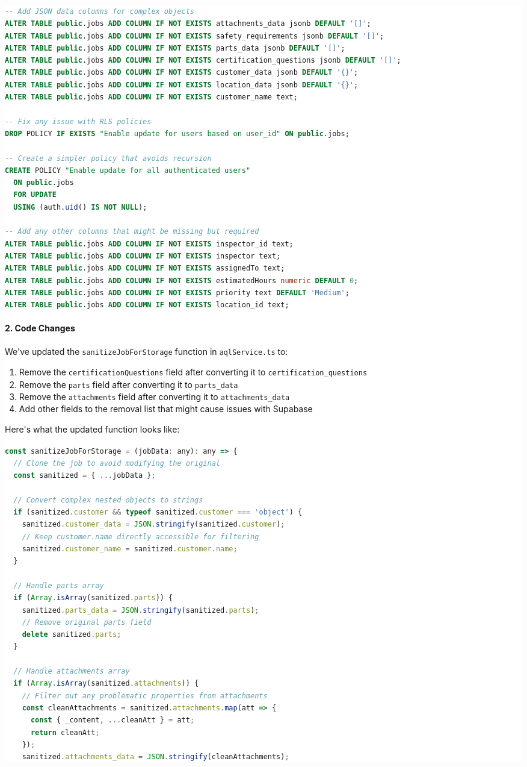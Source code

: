 ```sql
-- Add JSON data columns for complex objects
ALTER TABLE public.jobs ADD COLUMN IF NOT EXISTS attachments_data jsonb DEFAULT '[]';
ALTER TABLE public.jobs ADD COLUMN IF NOT EXISTS safety_requirements jsonb DEFAULT '[]';
ALTER TABLE public.jobs ADD COLUMN IF NOT EXISTS parts_data jsonb DEFAULT '[]';
ALTER TABLE public.jobs ADD COLUMN IF NOT EXISTS certification_questions jsonb DEFAULT '[]';
ALTER TABLE public.jobs ADD COLUMN IF NOT EXISTS customer_data jsonb DEFAULT '{}';
ALTER TABLE public.jobs ADD COLUMN IF NOT EXISTS location_data jsonb DEFAULT '{}';
ALTER TABLE public.jobs ADD COLUMN IF NOT EXISTS customer_name text;

-- Fix any issue with RLS policies
DROP POLICY IF EXISTS "Enable update for users based on user_id" ON public.jobs;

-- Create a simpler policy that avoids recursion
CREATE POLICY "Enable update for all authenticated users" 
  ON public.jobs 
  FOR UPDATE 
  USING (auth.uid() IS NOT NULL);

-- Add any other columns that might be missing but required
ALTER TABLE public.jobs ADD COLUMN IF NOT EXISTS inspector_id text;
ALTER TABLE public.jobs ADD COLUMN IF NOT EXISTS inspector text;
ALTER TABLE public.jobs ADD COLUMN IF NOT EXISTS assignedTo text;
ALTER TABLE public.jobs ADD COLUMN IF NOT EXISTS estimatedHours numeric DEFAULT 0;
ALTER TABLE public.jobs ADD COLUMN IF NOT EXISTS priority text DEFAULT 'Medium';
ALTER TABLE public.jobs ADD COLUMN IF NOT EXISTS location_id text;
```

#### 2. Code Changes

We've updated the `sanitizeJobForStorage` function in `aqlService.ts` to:

1. Remove the `certificationQuestions` field after converting it to `certification_questions`
2. Remove the `parts` field after converting it to `parts_data`
3. Remove the `attachments` field after converting it to `attachments_data`
4. Add other fields to the removal list that might cause issues with Supabase

Here's what the updated function looks like:

```javascript
const sanitizeJobForStorage = (jobData: any): any => {
  // Clone the job to avoid modifying the original
  const sanitized = { ...jobData };
  
  // Convert complex nested objects to strings
  if (sanitized.customer && typeof sanitized.customer === 'object') {
    sanitized.customer_data = JSON.stringify(sanitized.customer);
    // Keep customer.name directly accessible for filtering
    sanitized.customer_name = sanitized.customer.name;
  }

  // Handle parts array
  if (Array.isArray(sanitized.parts)) {
    sanitized.parts_data = JSON.stringify(sanitized.parts);
    // Remove original parts field
    delete sanitized.parts;
  }
  
  // Handle attachments array
  if (Array.isArray(sanitized.attachments)) {
    // Filter out any problematic properties from attachments
    const cleanAttachments = sanitized.attachments.map(att => {
      const { _content, ...cleanAtt } = att;
      return cleanAtt;
    });
    sanitized.attachments_data = JSON.stringify(cleanAttachments);
```